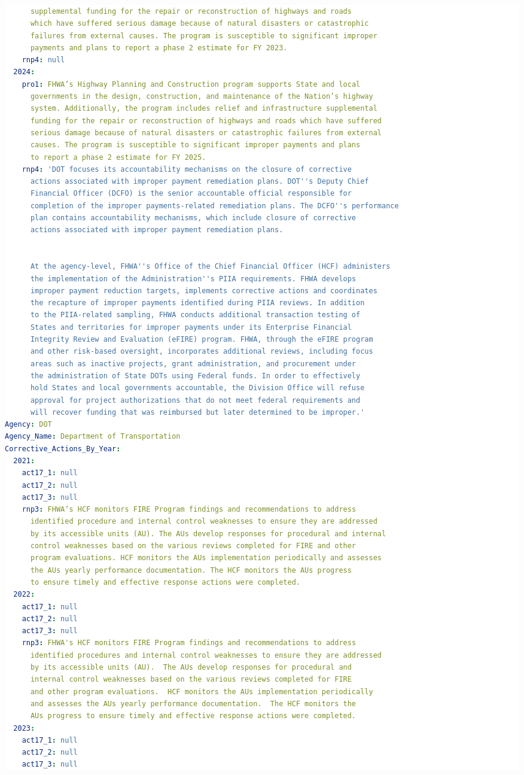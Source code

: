 ```yaml
      supplemental funding for the repair or reconstruction of highways and roads
      which have suffered serious damage because of natural disasters or catastrophic
      failures from external causes. The program is susceptible to significant improper
      payments and plans to report a phase 2 estimate for FY 2023.
    rnp4: null
  2024:
    pro1: FHWA’s Highway Planning and Construction program supports State and local
      governments in the design, construction, and maintenance of the Nation’s highway
      system. Additionally, the program includes relief and infrastructure supplemental
      funding for the repair or reconstruction of highways and roads which have suffered
      serious damage because of natural disasters or catastrophic failures from external
      causes. The program is susceptible to significant improper payments and plans
      to report a phase 2 estimate for FY 2025.
    rnp4: 'DOT focuses its accountability mechanisms on the closure of corrective
      actions associated with improper payment remediation plans. DOT''s Deputy Chief
      Financial Officer (DCFO) is the senior accountable official responsible for
      completion of the improper payments-related remediation plans. The DCFO''s performance
      plan contains accountability mechanisms, which include closure of corrective
      actions associated with improper payment remediation plans.


      At the agency-level, FHWA''s Office of the Chief Financial Officer (HCF) administers
      the implementation of the Administration''s PIIA requirements. FHWA develops
      improper payment reduction targets, implements corrective actions and coordinates
      the recapture of improper payments identified during PIIA reviews. In addition
      to the PIIA-related sampling, FHWA conducts additional transaction testing of
      States and territories for improper payments under its Enterprise Financial
      Integrity Review and Evaluation (eFIRE) program. FHWA, through the eFIRE program
      and other risk-based oversight, incorporates additional reviews, including focus
      areas such as inactive projects, grant administration, and procurement under
      the administration of State DOTs using Federal funds. In order to effectively
      hold States and local governments accountable, the Division Office will refuse
      approval for project authorizations that do not meet federal requirements and
      will recover funding that was reimbursed but later determined to be improper.'
Agency: DOT
Agency_Name: Department of Transportation
Corrective_Actions_By_Year:
  2021:
    act17_1: null
    act17_2: null
    act17_3: null
    rnp3: FHWA’s HCF monitors FIRE Program findings and recommendations to address
      identified procedure and internal control weaknesses to ensure they are addressed
      by its accessible units (AU). The AUs develop responses for procedural and internal
      control weaknesses based on the various reviews completed for FIRE and other
      program evaluations. HCF monitors the AUs implementation periodically and assesses
      the AUs yearly performance documentation. The HCF monitors the AUs progress
      to ensure timely and effective response actions were completed.
  2022:
    act17_1: null
    act17_2: null
    act17_3: null
    rnp3: FHWA's HCF monitors FIRE Program findings and recommendations to address
      identified procedures and internal control weaknesses to ensure they are addressed
      by its accessible units (AU).  The AUs develop responses for procedural and
      internal control weaknesses based on the various reviews completed for FIRE
      and other program evaluations.  HCF monitors the AUs implementation periodically
      and assesses the AUs yearly performance documentation.  The HCF monitors the
      AUs progress to ensure timely and effective response actions were completed.
  2023:
    act17_1: null
    act17_2: null
    act17_3: null
```